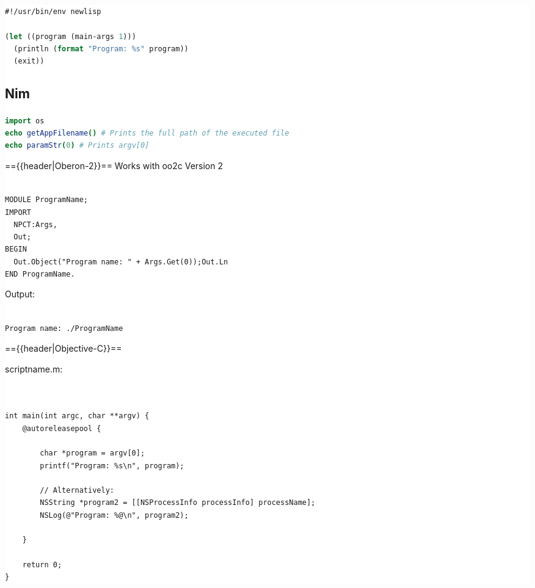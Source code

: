 
```lisp
#!/usr/bin/env newlisp

(let ((program (main-args 1)))
  (println (format "Program: %s" program))
  (exit))
```



## Nim


```nim
import os
echo getAppFilename() # Prints the full path of the executed file
echo paramStr(0) # Prints argv[0]
```


=={{header|Oberon-2}}==
Works with oo2c Version 2

```oberon2

MODULE ProgramName;
IMPORT 
  NPCT:Args,
  Out;
BEGIN
  Out.Object("Program name: " + Args.Get(0));Out.Ln
END ProgramName.

```

Output:

```txt

Program name: ./ProgramName

```

=={{header|Objective-C}}==

scriptname.m:


```objc>#import <Foundation/Foundation.h


int main(int argc, char **argv) {
	@autoreleasepool {

		char *program = argv[0];
		printf("Program: %s\n", program);

		// Alternatively:
		NSString *program2 = [[NSProcessInfo processInfo] processName];
		NSLog(@"Program: %@\n", program2);

	}

	return 0;
}
```

